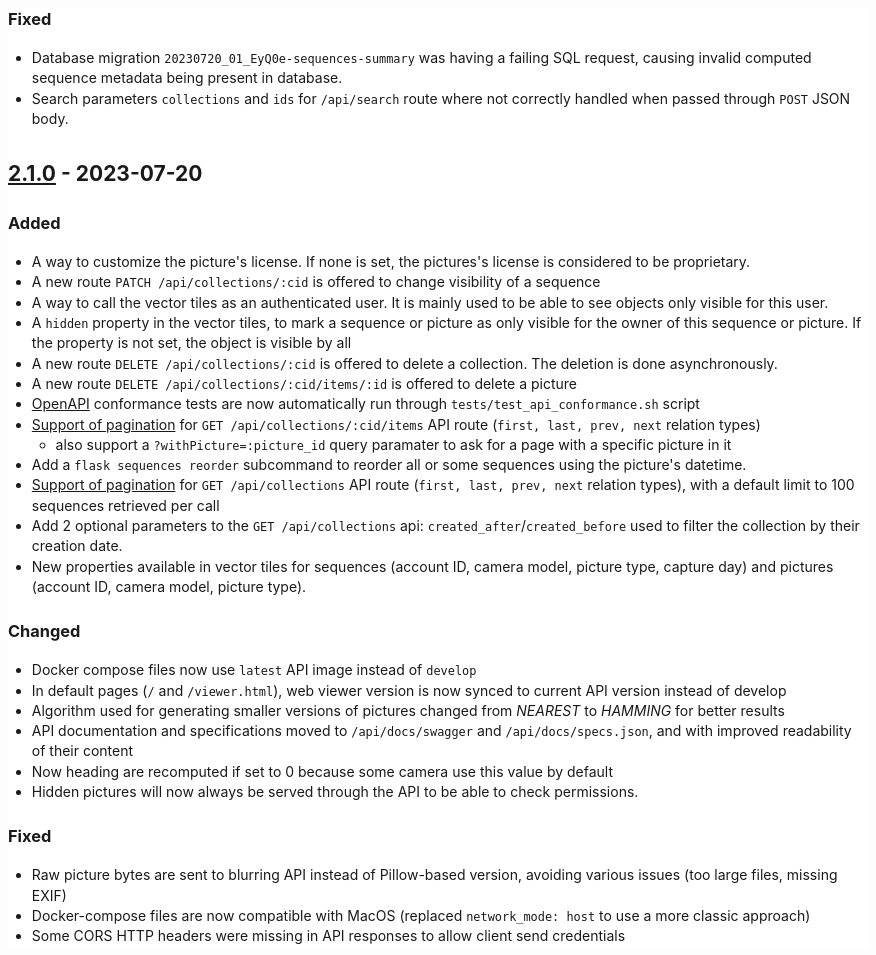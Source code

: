 ### Fixed
- Database migration `20230720_01_EyQ0e-sequences-summary` was having a failing SQL request, causing invalid computed sequence metadata being present in database.
- Search parameters `collections` and `ids` for `/api/search` route where not correctly handled when passed through `POST` JSON body.


## [2.1.0] - 2023-07-20

### Added
- A way to customize the picture's license. If none is set, the pictures's license is considered to be proprietary.
- A new route `PATCH /api/collections/:cid` is offered to change visibility of a sequence
- A way to call the vector tiles as an authenticated user. It is mainly used to be able to see objects only visible for this user.
- A `hidden` property in the vector tiles, to mark a sequence or picture as only visible for the owner of this sequence or picture. If the property is not set, the object is visible by all
- A new route `DELETE /api/collections/:cid` is offered to delete a collection. The deletion is done asynchronously.
- A new route `DELETE /api/collections/:cid/items/:id` is offered to delete a picture
- [OpenAPI](https://swagger.io/specification/) conformance tests are now automatically run through `tests/test_api_conformance.sh` script
- [Support of pagination](https://github.com/radiantearth/stac-api-spec/tree/main/ogcapi-features#item-pagination) for `GET /api/collections/:cid/items` API route (`first, last, prev, next` relation types)
  * also support a `?withPicture=:picture_id` query paramater to ask for a page with a specific picture in it
- Add a `flask sequences reorder` subcommand to reorder all or some sequences using the picture's datetime.
- [Support of pagination](https://github.com/radiantearth/stac-api-spec/blob/master/ogcapi-features/README.md#collection-pagination) for `GET /api/collections` API route (`first, last, prev, next` relation types), with a default limit to 100 sequences retrieved per call
- Add 2 optional parameters to the `GET /api/collections` api: `created_after`/`created_before` used to filter the collection by their creation date.
- New properties available in vector tiles for sequences (account ID, camera model, picture type, capture day) and pictures (account ID, camera model, picture type).

### Changed
- Docker compose files now use `latest` API image instead of `develop`
- In default pages (`/` and `/viewer.html`), web viewer version is now synced to current API version instead of develop
- Algorithm used for generating smaller versions of pictures changed from _NEAREST_ to _HAMMING_ for better results
- API documentation and specifications moved to `/api/docs/swagger` and `/api/docs/specs.json`, and with improved readability of their content
- Now heading are recomputed if set to 0 because some camera use this value by default
- Hidden pictures will now always be served through the API to be able to check permissions.

### Fixed
- Raw picture bytes are sent to blurring API instead of Pillow-based version, avoiding various issues (too large files, missing EXIF)
- Docker-compose files are now compatible with MacOS (replaced `network_mode: host` to use a more classic approach)
- Some CORS HTTP headers were missing in API responses to allow client send credentials


[Unreleased]: https://gitlab.com/geovisio/api/-/compare/2.2.0...develop
[2.2.0]: https://gitlab.com/geovisio/api/-/compare/2.1.1...2.2.0
[2.1.1]: https://gitlab.com/geovisio/api/-/compare/2.1.0...2.1.1
[2.1.0]: https://gitlab.com/geovisio/api/-/compare/2.0.2...2.1.0
[2.0.2]: https://gitlab.com/geovisio/api/-/compare/2.0.1...2.0.2
[2.0.1]: https://gitlab.com/geovisio/api/-/compare/2.0.0...2.0.1
[2.0.0]: https://gitlab.com/geovisio/api/-/compare/1.5.0...2.0.0
[1.5.0]: https://gitlab.com/geovisio/api/-/compare/1.4.1...1.5.0
[1.4.1]: https://gitlab.com/geovisio/api/-/compare/1.4.0...1.4.1
[1.4.0]: https://gitlab.com/geovisio/api/-/compare/1.3.1...1.4.0
[1.3.1]: https://gitlab.com/geovisio/api/-/compare/1.3.0...1.3.1
[1.3.0]: https://gitlab.com/geovisio/api/-/compare/1.2.0...1.3.0
[1.2.0]: https://gitlab.com/geovisio/api/-/compare/1.1.0...1.2.0
[1.1.0]: https://gitlab.com/geovisio/api/-/compare/1.0.0...1.1.0
[1.0.0]: https://gitlab.com/geovisio/api/-/commits/1.0.0